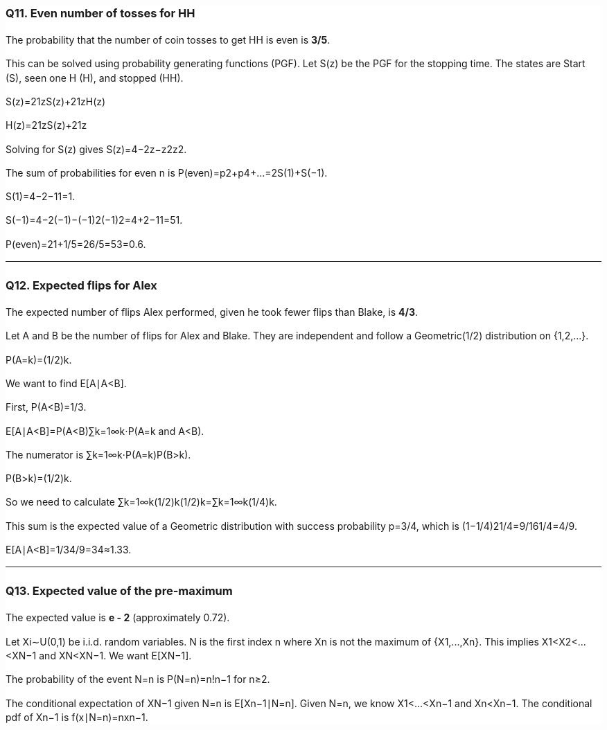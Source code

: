 
### Q11. Even number of tosses for HH

The probability that the number of coin tosses to get HH is even is **3/5**.

This can be solved using probability generating functions (PGF). Let S(z) be the PGF for the stopping time. The states are Start (S), seen one H (H), and stopped (HH).

S(z)=21​zS(z)+21​zH(z)

H(z)=21​zS(z)+21​z

Solving for S(z) gives S(z)=4−2z−z2z2​.

The sum of probabilities for even n is P(even)=p2​+p4​+...=2S(1)+S(−1)​.

S(1)=4−2−11​=1.

S(−1)=4−2(−1)−(−1)2(−1)2​=4+2−11​=51​.

P(even)=21+1/5​=26/5​=53​=0.6.

---

### Q12. Expected flips for Alex

The expected number of flips Alex performed, given he took fewer flips than Blake, is **4/3**.

Let A and B be the number of flips for Alex and Blake. They are independent and follow a Geometric(1/2) distribution on {1,2,...}.

P(A=k)=(1/2)k.

We want to find E[A∣A<B].

First, P(A<B)=1/3.

E[A∣A<B]=P(A<B)∑k=1∞​k⋅P(A=k and A<B)​.

The numerator is ∑k=1∞​k⋅P(A=k)P(B>k).

P(B>k)=(1/2)k.

So we need to calculate ∑k=1∞​k(1/2)k(1/2)k=∑k=1∞​k(1/4)k.

This sum is the expected value of a Geometric distribution with success probability p=3/4, which is (1−1/4)21/4​=9/161/4​=4/9.

E[A∣A<B]=1/34/9​=34​≈1.33.

---

### Q13. Expected value of the pre-maximum

The expected value is **e - 2** (approximately 0.72).

Let Xi​∼U(0,1) be i.i.d. random variables. N is the first index n where Xn​ is not the maximum of {X1​,...,Xn​}. This implies X1​<X2​<...<XN−1​ and XN​<XN−1​. We want E[XN−1​].

The probability of the event N=n is P(N=n)=n!n−1​ for n≥2.

The conditional expectation of XN−1​ given N=n is E[Xn−1​∣N=n]. Given N=n, we know X1​<...<Xn−1​ and Xn​<Xn−1​. The conditional pdf of Xn−1​ is f(x∣N=n)=nxn−1.
